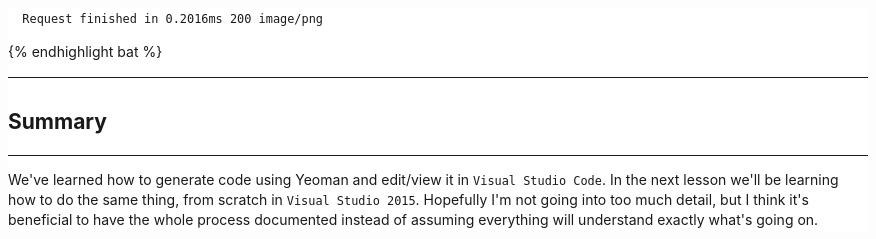       Request finished in 0.2016ms 200 image/png
{% endhighlight bat %}

***

## Summary

***

We've learned how to generate code using Yeoman and edit/view it in `Visual Studio Code`. In the next lesson we'll be learning how to do the same thing, from scratch in `Visual Studio 2015`. Hopefully I'm not going into too much detail, but I think it's beneficial to have the whole process documented instead of assuming everything will understand exactly what's going on.
